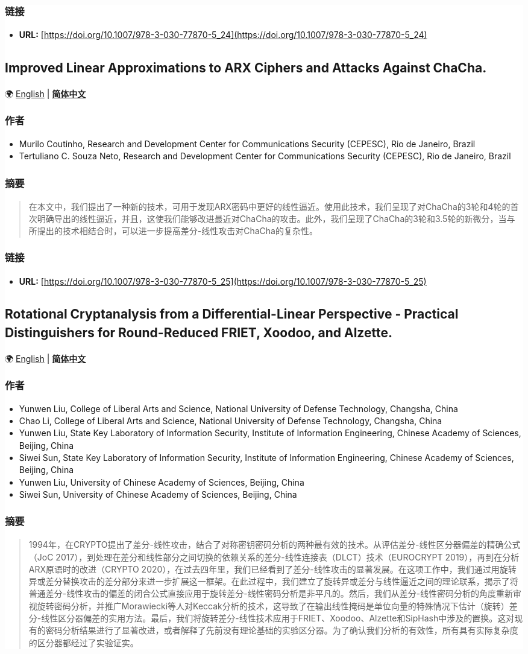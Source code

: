 ### 链接
- **URL:** [https://doi.org/10.1007/978-3-030-77870-5_24](https://doi.org/10.1007/978-3-030-77870-5_24)
## Improved Linear Approximations to ARX Ciphers and Attacks Against ChaCha.
🌍 [English](../../../docs/en/Eurocrypt/Eurocrypt[2021-1].md#improved-linear-approximations-to-arx-ciphers-and-attacks-against-chacha) | **[简体中文](../../../docs/zh-CN/Eurocrypt/Eurocrypt[2021-1].md#improved-linear-approximations-to-arx-ciphers-and-attacks-against-chacha)**
### 作者
* Murilo Coutinho, Research and Development Center for Communications Security (CEPESC), Rio de Janeiro, Brazil
* Tertuliano C. Souza Neto, Research and Development Center for Communications Security (CEPESC), Rio de Janeiro, Brazil
### 摘要
> 在本文中，我们提出了一种新的技术，可用于发现ARX密码中更好的线性逼近。使用此技术，我们呈现了对ChaCha的3轮和4轮的首次明确导出的线性逼近，并且，这使我们能够改进最近对ChaCha的攻击。此外，我们呈现了ChaCha的3轮和3.5轮的新微分，当与所提出的技术相结合时，可以进一步提高差分-线性攻击对ChaCha的复杂性。

### 链接
- **URL:** [https://doi.org/10.1007/978-3-030-77870-5_25](https://doi.org/10.1007/978-3-030-77870-5_25)
## Rotational Cryptanalysis from a Differential-Linear Perspective - Practical Distinguishers for Round-Reduced FRIET, Xoodoo, and Alzette.
🌍 [English](../../../docs/en/Eurocrypt/Eurocrypt[2021-1].md#rotational-cryptanalysis-from-a-differential-linear-perspective-practical-distinguishers-for-round-reduced-friet-xoodoo-and-alzette) | **[简体中文](../../../docs/zh-CN/Eurocrypt/Eurocrypt[2021-1].md#rotational-cryptanalysis-from-a-differential-linear-perspective-practical-distinguishers-for-round-reduced-friet-xoodoo-and-alzette)**
### 作者
* Yunwen Liu, College of Liberal Arts and Science, National University of Defense Technology, Changsha, China
* Chao Li, College of Liberal Arts and Science, National University of Defense Technology, Changsha, China
* Yunwen Liu, State Key Laboratory of Information Security, Institute of Information Engineering, Chinese Academy of Sciences, Beijing, China
* Siwei Sun, State Key Laboratory of Information Security, Institute of Information Engineering, Chinese Academy of Sciences, Beijing, China
* Yunwen Liu, University of Chinese Academy of Sciences, Beijing, China
* Siwei Sun, University of Chinese Academy of Sciences, Beijing, China
### 摘要
> 1994年，在CRYPTO提出了差分-线性攻击，结合了对称密钥密码分析的两种最有效的技术。从评估差分-线性区分器偏差的精确公式（JoC 2017），到处理在差分和线性部分之间切换的依赖关系的差分-线性连接表（DLCT）技术（EUROCRYPT 2019），再到在分析ARX原语时的改进（CRYPTO 2020），在过去四年里，我们已经看到了差分-线性攻击的显著发展。在这项工作中，我们通过用旋转异或差分替换攻击的差分部分来进一步扩展这一框架。在此过程中，我们建立了旋转异或差分与线性逼近之间的理论联系，揭示了将普通差分-线性攻击的偏差的闭合公式直接应用于旋转差分-线性密码分析是非平凡的。然后，我们从差分-线性密码分析的角度重新审视旋转密码分析，并推广Morawiecki等人对Keccak分析的技术，这导致了在输出线性掩码是单位向量的特殊情况下估计（旋转）差分-线性区分器偏差的实用方法。最后，我们将旋转差分-线性技术应用于FRIET、Xoodoo、Alzette和SipHash中涉及的置换。这对现有的密码分析结果进行了显著改进，或者解释了先前没有理论基础的实验区分器。为了确认我们分析的有效性，所有具有实际复杂度的区分器都经过了实验证实。

